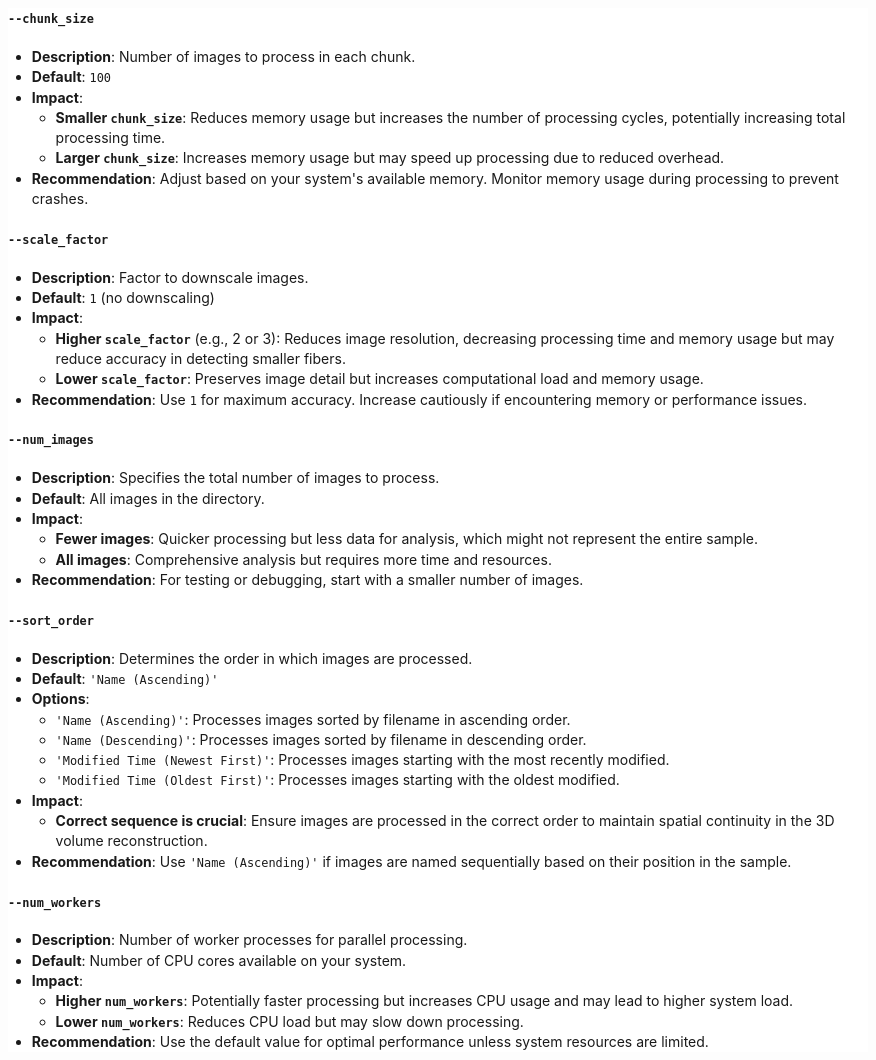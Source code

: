 #### `--chunk_size`

- **Description**: Number of images to process in each chunk.
- **Default**: `100`
- **Impact**:
  - **Smaller `chunk_size`**: Reduces memory usage but increases the number of processing cycles, potentially increasing total processing time.
  - **Larger `chunk_size`**: Increases memory usage but may speed up processing due to reduced overhead.
- **Recommendation**: Adjust based on your system's available memory. Monitor memory usage during processing to prevent crashes.

#### `--scale_factor`

- **Description**: Factor to downscale images.
- **Default**: `1` (no downscaling)
- **Impact**:
  - **Higher `scale_factor`** (e.g., 2 or 3): Reduces image resolution, decreasing processing time and memory usage but may reduce accuracy in detecting smaller fibers.
  - **Lower `scale_factor`**: Preserves image detail but increases computational load and memory usage.
- **Recommendation**: Use `1` for maximum accuracy. Increase cautiously if encountering memory or performance issues.

#### `--num_images`

- **Description**: Specifies the total number of images to process.
- **Default**: All images in the directory.
- **Impact**:
  - **Fewer images**: Quicker processing but less data for analysis, which might not represent the entire sample.
  - **All images**: Comprehensive analysis but requires more time and resources.
- **Recommendation**: For testing or debugging, start with a smaller number of images.

#### `--sort_order`

- **Description**: Determines the order in which images are processed.
- **Default**: `'Name (Ascending)'`
- **Options**:
  - `'Name (Ascending)'`: Processes images sorted by filename in ascending order.
  - `'Name (Descending)'`: Processes images sorted by filename in descending order.
  - `'Modified Time (Newest First)'`: Processes images starting with the most recently modified.
  - `'Modified Time (Oldest First)'`: Processes images starting with the oldest modified.
- **Impact**:
  - **Correct sequence is crucial**: Ensure images are processed in the correct order to maintain spatial continuity in the 3D volume reconstruction.
- **Recommendation**: Use `'Name (Ascending)'` if images are named sequentially based on their position in the sample.

#### `--num_workers`

- **Description**: Number of worker processes for parallel processing.
- **Default**: Number of CPU cores available on your system.
- **Impact**:
  - **Higher `num_workers`**: Potentially faster processing but increases CPU usage and may lead to higher system load.
  - **Lower `num_workers`**: Reduces CPU load but may slow down processing.
- **Recommendation**: Use the default value for optimal performance unless system resources are limited.
